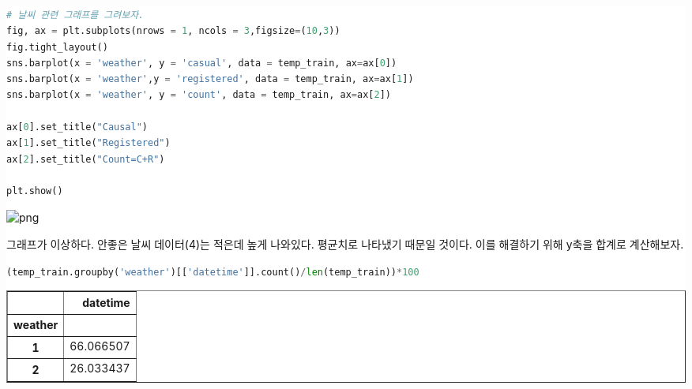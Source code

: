 
```python
# 날씨 관련 그래프를 그려보자.
fig, ax = plt.subplots(nrows = 1, ncols = 3,figsize=(10,3))
fig.tight_layout()
sns.barplot(x = 'weather', y = 'casual', data = temp_train, ax=ax[0])
sns.barplot(x = 'weather',y = 'registered', data = temp_train, ax=ax[1])
sns.barplot(x = 'weather', y = 'count', data = temp_train, ax=ax[2])

ax[0].set_title("Causal")
ax[1].set_title("Registered")
ax[2].set_title("Count=C+R")

plt.show()
```


    
![png](images/bikesd_220711/output_30_0.png)
    


그래프가 이상하다. 안좋은 날씨 데이터(4)는 적은데 높게 나와있다. 평균치로 나타냈기 때문일 것이다.
이를 해결하기 위해 y축을 합계로 계산해보자.


```python
(temp_train.groupby('weather')[['datetime']].count()/len(temp_train))*100
```





  <div id="df-343e42f8-4a2f-4ca7-b2b0-ab2b95d24e1f">
    <div class="colab-df-container">
      <div>
<style scoped>
    .dataframe tbody tr th:only-of-type {
        vertical-align: middle;
    }

    .dataframe tbody tr th {
        vertical-align: top;
    }

    .dataframe thead th {
        text-align: right;
    }
</style>
<table border="1" class="dataframe">
  <thead>
    <tr style="text-align: right;">
      <th></th>
      <th>datetime</th>
    </tr>
    <tr>
      <th>weather</th>
      <th></th>
    </tr>
  </thead>
  <tbody>
    <tr>
      <th>1</th>
      <td>66.066507</td>
    </tr>
    <tr>
      <th>2</th>
      <td>26.033437</td>
    </tr>
    <tr>
